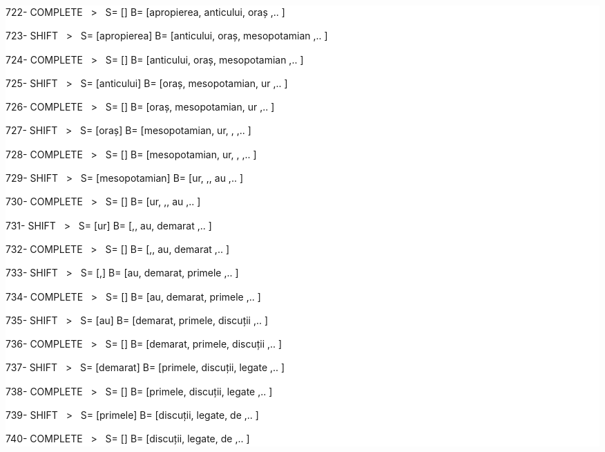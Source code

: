 

722- COMPLETE&nbsp;&nbsp;&nbsp;>&nbsp;&nbsp;&nbsp;S= []   B= [apropierea, anticului, oraș ,.. ]



723- SHIFT&nbsp;&nbsp;&nbsp;>&nbsp;&nbsp;&nbsp;S= [apropierea]   B= [anticului, oraș, mesopotamian ,.. ]



724- COMPLETE&nbsp;&nbsp;&nbsp;>&nbsp;&nbsp;&nbsp;S= []   B= [anticului, oraș, mesopotamian ,.. ]



725- SHIFT&nbsp;&nbsp;&nbsp;>&nbsp;&nbsp;&nbsp;S= [anticului]   B= [oraș, mesopotamian, ur ,.. ]



726- COMPLETE&nbsp;&nbsp;&nbsp;>&nbsp;&nbsp;&nbsp;S= []   B= [oraș, mesopotamian, ur ,.. ]



727- SHIFT&nbsp;&nbsp;&nbsp;>&nbsp;&nbsp;&nbsp;S= [oraș]   B= [mesopotamian, ur, , ,.. ]



728- COMPLETE&nbsp;&nbsp;&nbsp;>&nbsp;&nbsp;&nbsp;S= []   B= [mesopotamian, ur, , ,.. ]



729- SHIFT&nbsp;&nbsp;&nbsp;>&nbsp;&nbsp;&nbsp;S= [mesopotamian]   B= [ur, ,, au ,.. ]



730- COMPLETE&nbsp;&nbsp;&nbsp;>&nbsp;&nbsp;&nbsp;S= []   B= [ur, ,, au ,.. ]



731- SHIFT&nbsp;&nbsp;&nbsp;>&nbsp;&nbsp;&nbsp;S= [ur]   B= [,, au, demarat ,.. ]



732- COMPLETE&nbsp;&nbsp;&nbsp;>&nbsp;&nbsp;&nbsp;S= []   B= [,, au, demarat ,.. ]



733- SHIFT&nbsp;&nbsp;&nbsp;>&nbsp;&nbsp;&nbsp;S= [,]   B= [au, demarat, primele ,.. ]



734- COMPLETE&nbsp;&nbsp;&nbsp;>&nbsp;&nbsp;&nbsp;S= []   B= [au, demarat, primele ,.. ]



735- SHIFT&nbsp;&nbsp;&nbsp;>&nbsp;&nbsp;&nbsp;S= [au]   B= [demarat, primele, discuții ,.. ]



736- COMPLETE&nbsp;&nbsp;&nbsp;>&nbsp;&nbsp;&nbsp;S= []   B= [demarat, primele, discuții ,.. ]



737- SHIFT&nbsp;&nbsp;&nbsp;>&nbsp;&nbsp;&nbsp;S= [demarat]   B= [primele, discuții, legate ,.. ]



738- COMPLETE&nbsp;&nbsp;&nbsp;>&nbsp;&nbsp;&nbsp;S= []   B= [primele, discuții, legate ,.. ]



739- SHIFT&nbsp;&nbsp;&nbsp;>&nbsp;&nbsp;&nbsp;S= [primele]   B= [discuții, legate, de ,.. ]



740- COMPLETE&nbsp;&nbsp;&nbsp;>&nbsp;&nbsp;&nbsp;S= []   B= [discuții, legate, de ,.. ]
